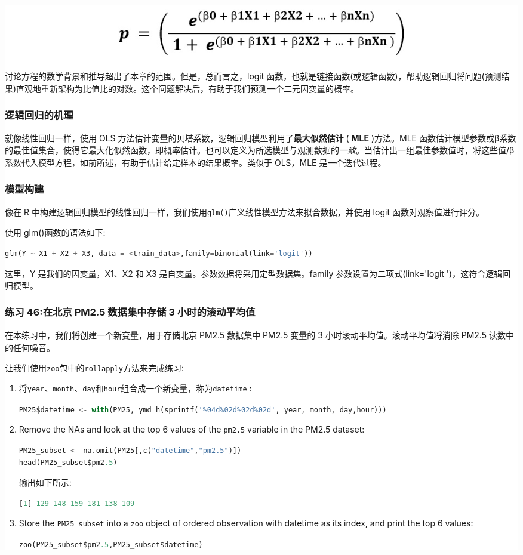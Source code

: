 ![](img/C12624_03_29.jpg)

讨论方程的数学背景和推导超出了本章的范围。但是，总而言之，logit 函数，也就是链接函数(或逻辑函数)，帮助逻辑回归将问题(预测结果)直观地重新架构为比值比的对数。这个问题解决后，有助于我们预测一个二元因变量的概率。

### 逻辑回归的机理

就像线性回归一样，使用 OLS 方法估计变量的贝塔系数，逻辑回归模型利用了**最大似然估计** ( **MLE** )方法。MLE 函数估计模型参数或β系数的最佳值集合，使得它最大化似然函数，即概率估计。也可以定义为所选模型与观测数据的*一致*。当估计出一组最佳参数值时，将这些值/β系数代入模型方程，如前所述，有助于估计给定样本的结果概率。类似于 OLS，MLE 是一个迭代过程。

### 模型构建

像在 R 中构建逻辑回归模型的线性回归一样，我们使用`glm()`广义线性模型方法来拟合数据，并使用 logit 函数对观察值进行评分。

使用 glm()函数的语法如下:

```py
glm(Y ~ X1 + X2 + X3, data = <train_data>,family=binomial(link='logit'))
```

这里，Y 是我们的因变量，X1、X2 和 X3 是自变量。参数数据将采用定型数据集。family 参数设置为二项式(link='logit ')，这符合逻辑回归模型。

### 练习 46:在北京 PM2.5 数据集中存储 3 小时的滚动平均值

在本练习中，我们将创建一个新变量，用于存储北京 PM2.5 数据集中 PM2.5 变量的 3 小时滚动平均值。滚动平均值将消除 PM2.5 读数中的任何噪音。

让我们使用`zoo`包中的`rollapply`方法来完成练习:

1.  将`year`、`month`、`day`和`hour`组合成一个新变量，称为`datetime` :

    ```py
    PM25$datetime <- with(PM25, ymd_h(sprintf('%04d%02d%02d%02d', year, month, day,hour)))
    ```

2.  Remove the NAs and look at the top 6 values of the `pm2.5` variable in the PM2.5 dataset:

    ```py
    PM25_subset <- na.omit(PM25[,c("datetime","pm2.5")])
    head(PM25_subset$pm2.5)
    ```

    输出如下所示:

    ```py
    [1] 129 148 159 181 138 109
    ```

3.  Store the `PM25_subset` into a `zoo` object of ordered observation with datetime as its index, and print the top 6 values:

    ```py
    zoo(PM25_subset$pm2.5,PM25_subset$datetime)
    ```
